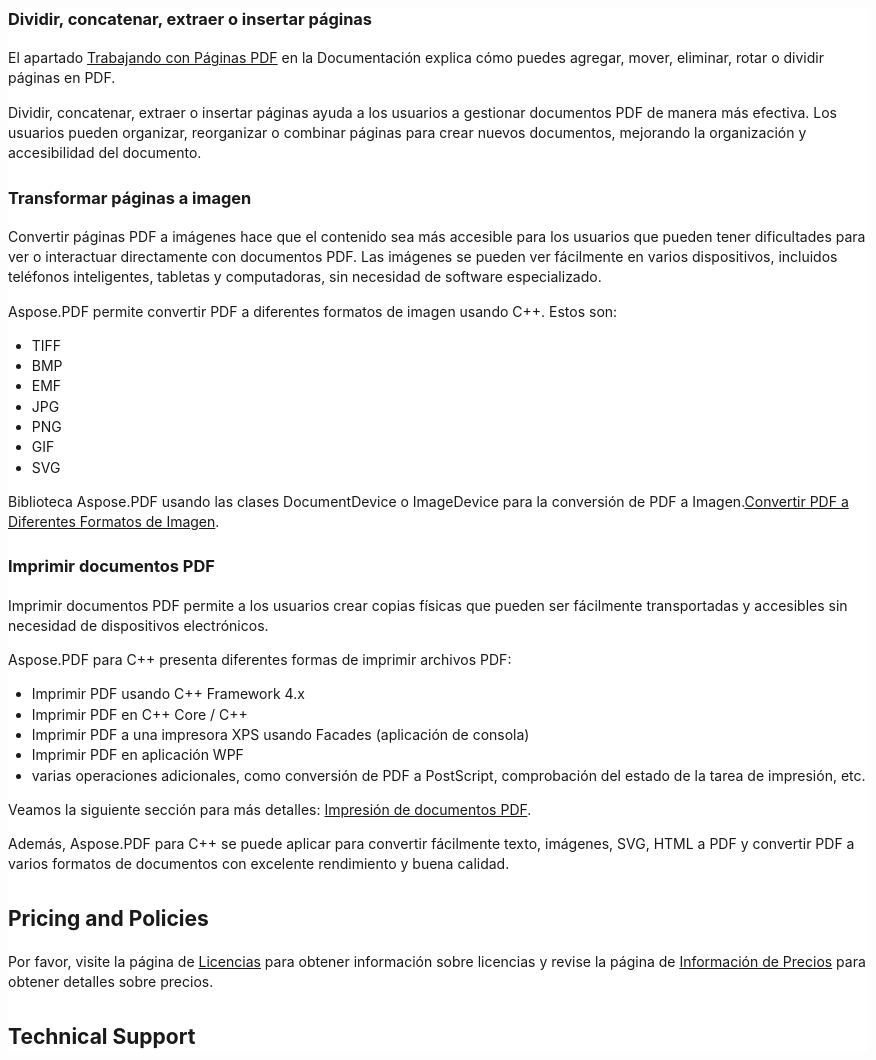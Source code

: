 ### Dividir, concatenar, extraer o insertar páginas
El apartado [Trabajando con Páginas PDF](/pdf/es/cpp/working-with-pages/) en la Documentación explica cómo puedes agregar, mover, eliminar, rotar o dividir páginas en PDF.

Dividir, concatenar, extraer o insertar páginas ayuda a los usuarios a gestionar documentos PDF de manera más efectiva. Los usuarios pueden organizar, reorganizar o combinar páginas para crear nuevos documentos, mejorando la organización y accesibilidad del documento.

### Transformar páginas a imagen

Convertir páginas PDF a imágenes hace que el contenido sea más accesible para los usuarios que pueden tener dificultades para ver o interactuar directamente con documentos PDF. Las imágenes se pueden ver fácilmente en varios dispositivos, incluidos teléfonos inteligentes, tabletas y computadoras, sin necesidad de software especializado.

Aspose.PDF permite convertir PDF a diferentes formatos de imagen usando C++. Estos son:

- TIFF
- BMP
- EMF
- JPG
- PNG
- GIF
- SVG

Biblioteca Aspose.PDF usando las clases DocumentDevice o ImageDevice para la conversión de PDF a Imagen.[Convertir PDF a Diferentes Formatos de Imagen](/pdf/es/cpp/convert-pdf-to-images-format/).

### Imprimir documentos PDF

Imprimir documentos PDF permite a los usuarios crear copias físicas que pueden ser fácilmente transportadas y accesibles sin necesidad de dispositivos electrónicos.

Aspose.PDF para C++ presenta diferentes formas de imprimir archivos PDF:

- Imprimir PDF usando C++ Framework 4.x
- Imprimir PDF en C++ Core / C++
- Imprimir PDF a una impresora XPS usando Facades (aplicación de consola)
- Imprimir PDF en aplicación WPF
- varias operaciones adicionales, como conversión de PDF a PostScript, comprobación del estado de la tarea de impresión, etc.

Veamos la siguiente sección para más detalles: [Impresión de documentos PDF](/pdf/es/cpp/printing-document/).

Además, Aspose.PDF para C++ se puede aplicar para convertir fácilmente texto, imágenes, SVG, HTML a PDF y convertir PDF a varios formatos de documentos con excelente rendimiento y buena calidad.

## Pricing and Policies

Por favor, visite la página de [Licencias](/pdf/es/cpp/licensing/) para obtener información sobre licencias y revise la página de [Información de Precios](https://purchase.aspose.com/pricing/pdf/family/) para obtener detalles sobre precios.

## Technical Support
